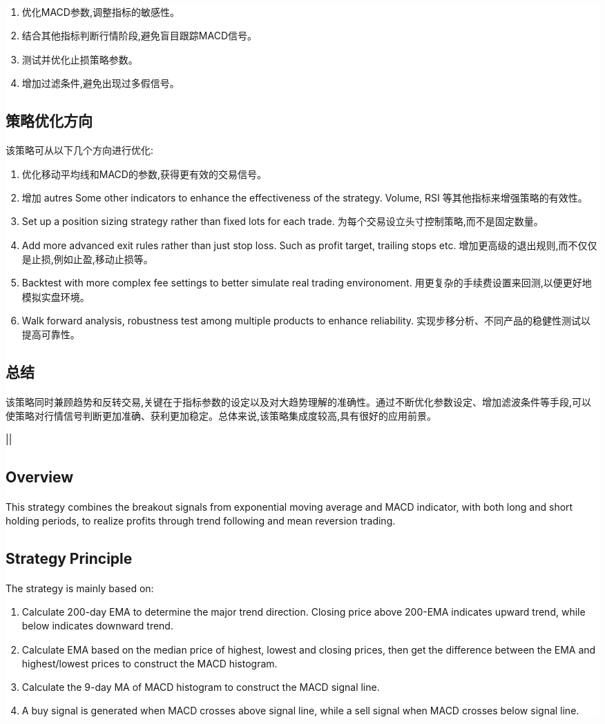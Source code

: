 1. 优化MACD参数,调整指标的敏感性。

2. 结合其他指标判断行情阶段,避免盲目跟踪MACD信号。  

3. 测试并优化止损策略参数。

4. 增加过滤条件,避免出现过多假信号。

## 策略优化方向  

该策略可从以下几个方向进行优化:

1. 优化移动平均线和MACD的参数,获得更有效的交易信号。

2. 增加 autres Some other indicators to enhance the effectiveness of the strategy. Volume, RSI 等其他指标来增强策略的有效性。  

3. Set up a position sizing strategy rather than fixed lots for each trade. 为每个交易设立头寸控制策略,而不是固定数量。

4. Add more advanced exit rules rather than just stop loss. Such as profit target, trailing stops etc. 增加更高级的退出规则,而不仅仅是止损,例如止盈,移动止损等。

5. Backtest with more complex fee settings to better simulate real trading environoment. 用更复杂的手续费设置来回测,以便更好地模拟实盘环境。

6. Walk forward analysis, robustness test among multiple products to enhance reliability. 实现步移分析、不同产品的稳健性测试以提高可靠性。

## 总结

该策略同时兼顾趋势和反转交易,关键在于指标参数的设定以及对大趋势理解的准确性。通过不断优化参数设定、增加滤波条件等手段,可以使策略对行情信号判断更加准确、获利更加稳定。总体来说,该策略集成度较高,具有很好的应用前景。

||


## Overview

This strategy combines the breakout signals from exponential moving average and MACD indicator, with both long and short holding periods, to realize profits through trend following and mean reversion trading.  

## Strategy Principle  

The strategy is mainly based on:  

1. Calculate 200-day EMA to determine the major trend direction. Closing price above 200-EMA indicates upward trend, while below indicates downward trend.

2. Calculate EMA based on the median price of highest, lowest and closing prices, then get the difference between the EMA and highest/lowest prices to construct the MACD histogram.  

3. Calculate the 9-day MA of MACD histogram to construct the MACD signal line.

4. A buy signal is generated when MACD crosses above signal line, while a sell signal when MACD crosses below signal line.  

